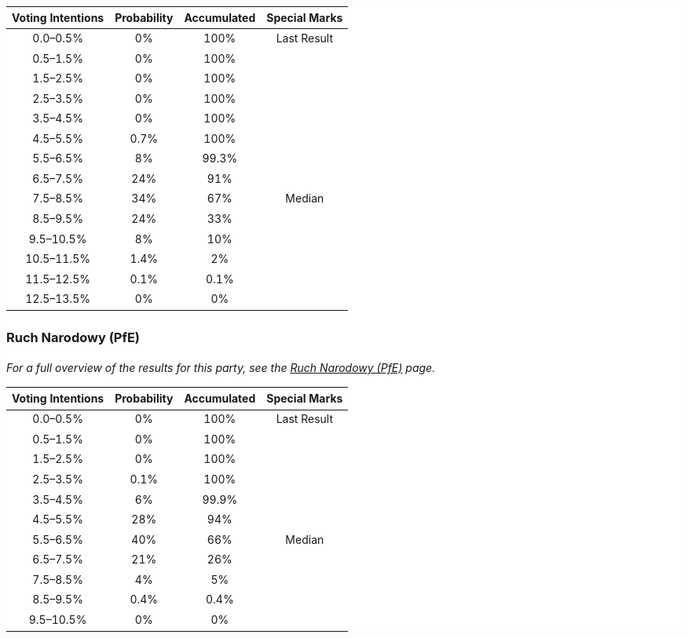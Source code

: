 | Voting Intentions | Probability | Accumulated | Special Marks |
|:-----------------:|:-----------:|:-----------:|:-------------:|
| 0.0–0.5% | 0% | 100% | Last Result |
| 0.5–1.5% | 0% | 100% |  |
| 1.5–2.5% | 0% | 100% |  |
| 2.5–3.5% | 0% | 100% |  |
| 3.5–4.5% | 0% | 100% |  |
| 4.5–5.5% | 0.7% | 100% |  |
| 5.5–6.5% | 8% | 99.3% |  |
| 6.5–7.5% | 24% | 91% |  |
| 7.5–8.5% | 34% | 67% | Median |
| 8.5–9.5% | 24% | 33% |  |
| 9.5–10.5% | 8% | 10% |  |
| 10.5–11.5% | 1.4% | 2% |  |
| 11.5–12.5% | 0.1% | 0.1% |  |
| 12.5–13.5% | 0% | 0% |  |

### Ruch Narodowy (PfE)

*For a full overview of the results for this party, see the [Ruch Narodowy (PfE)](party-ruchnarodowypfe.html) page.*

| Voting Intentions | Probability | Accumulated | Special Marks |
|:-----------------:|:-----------:|:-----------:|:-------------:|
| 0.0–0.5% | 0% | 100% | Last Result |
| 0.5–1.5% | 0% | 100% |  |
| 1.5–2.5% | 0% | 100% |  |
| 2.5–3.5% | 0.1% | 100% |  |
| 3.5–4.5% | 6% | 99.9% |  |
| 4.5–5.5% | 28% | 94% |  |
| 5.5–6.5% | 40% | 66% | Median |
| 6.5–7.5% | 21% | 26% |  |
| 7.5–8.5% | 4% | 5% |  |
| 8.5–9.5% | 0.4% | 0.4% |  |
| 9.5–10.5% | 0% | 0% |  |
